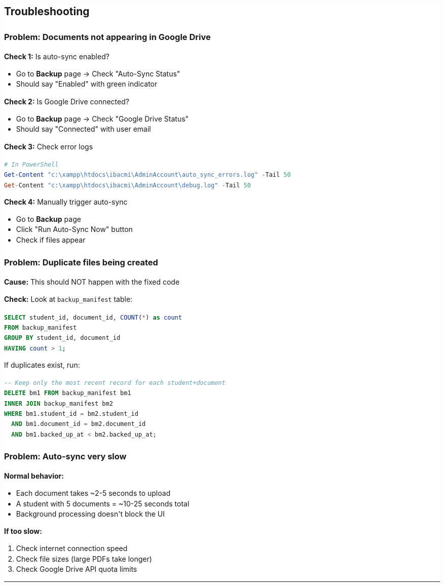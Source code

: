 
## Troubleshooting

### Problem: Documents not appearing in Google Drive

**Check 1:** Is auto-sync enabled?
- Go to **Backup** page → Check "Auto-Sync Status"
- Should say "Enabled" with green indicator

**Check 2:** Is Google Drive connected?
- Go to **Backup** page → Check "Google Drive Status"
- Should say "Connected" with user email

**Check 3:** Check error logs
```powershell
# In PowerShell
Get-Content "c:\xampp\htdocs\ibacmi\AdminAccount\auto_sync_errors.log" -Tail 50
Get-Content "c:\xampp\htdocs\ibacmi\AdminAccount\debug.log" -Tail 50
```

**Check 4:** Manually trigger auto-sync
- Go to **Backup** page
- Click "Run Auto-Sync Now" button
- Check if files appear

### Problem: Duplicate files being created

**Cause:** This should NOT happen with the fixed code

**Check:** Look at `backup_manifest` table:
```sql
SELECT student_id, document_id, COUNT(*) as count
FROM backup_manifest
GROUP BY student_id, document_id
HAVING count > 1;
```

If duplicates exist, run:
```sql
-- Keep only the most recent record for each student+document
DELETE bm1 FROM backup_manifest bm1
INNER JOIN backup_manifest bm2 
WHERE bm1.student_id = bm2.student_id 
  AND bm1.document_id = bm2.document_id
  AND bm1.backed_up_at < bm2.backed_up_at;
```

### Problem: Auto-sync very slow

**Normal behavior:**
- Each document takes ~2-5 seconds to upload
- A student with 5 documents = ~10-25 seconds total
- Background processing doesn't block the UI

**If too slow:**
1. Check internet connection speed
2. Check file sizes (large PDFs take longer)
3. Check Google Drive API quota limits

---